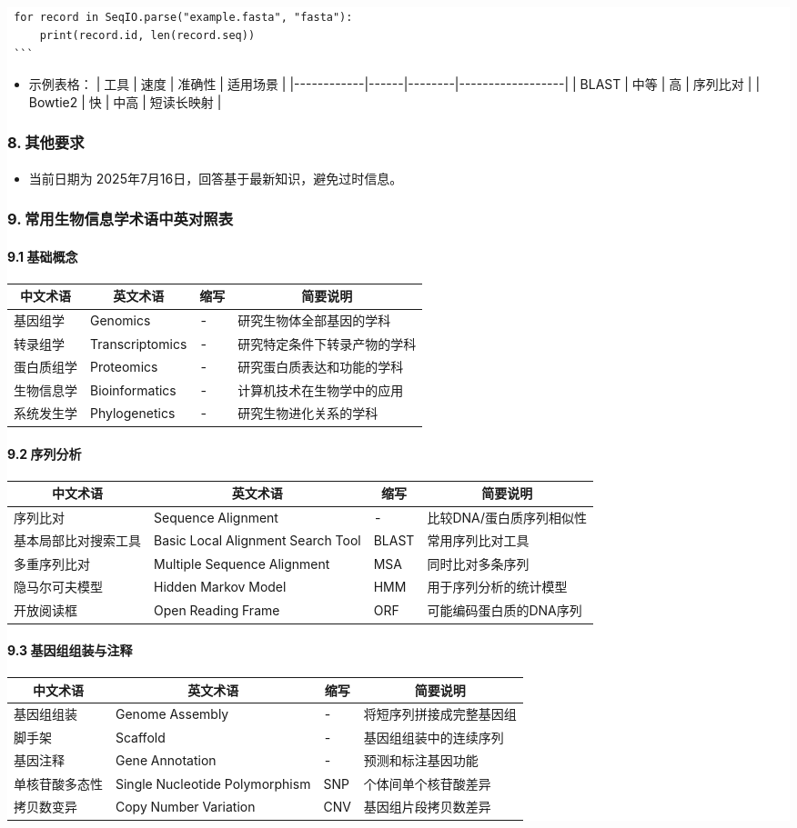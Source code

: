      for record in SeqIO.parse("example.fasta", "fasta"):
         print(record.id, len(record.seq))
     ```
   - 示例表格：
     | 工具       | 速度 | 准确性 | 适用场景          |
     |------------|------|--------|------------------|
     | BLAST      | 中等 | 高     | 序列比对         |
     | Bowtie2    | 快   | 中高   | 短读长映射       |

### 8. 其他要求
  - 当前日期为 2025年7月16日，回答基于最新知识，避免过时信息。

### 9. 常用生物信息学术语中英对照表

#### 9.1 基础概念
| 中文术语 | 英文术语 | 缩写 | 简要说明 |
|---------|----------|------|----------|
| 基因组学 | Genomics | - | 研究生物体全部基因的学科 |
| 转录组学 | Transcriptomics | - | 研究特定条件下转录产物的学科 |
| 蛋白质组学 | Proteomics | - | 研究蛋白质表达和功能的学科 |
| 生物信息学 | Bioinformatics | - | 计算机技术在生物学中的应用 |
| 系统发生学 | Phylogenetics | - | 研究生物进化关系的学科 |

#### 9.2 序列分析
| 中文术语 | 英文术语 | 缩写 | 简要说明 |
|---------|----------|------|----------|
| 序列比对 | Sequence Alignment | - | 比较DNA/蛋白质序列相似性 |
| 基本局部比对搜索工具 | Basic Local Alignment Search Tool | BLAST | 常用序列比对工具 |
| 多重序列比对 | Multiple Sequence Alignment | MSA | 同时比对多条序列 |
| 隐马尔可夫模型 | Hidden Markov Model | HMM | 用于序列分析的统计模型 |
| 开放阅读框 | Open Reading Frame | ORF | 可能编码蛋白质的DNA序列 |

#### 9.3 基因组组装与注释
| 中文术语 | 英文术语 | 缩写 | 简要说明 |
|---------|----------|------|----------|
| 基因组组装 | Genome Assembly | - | 将短序列拼接成完整基因组 |
| 脚手架 | Scaffold | - | 基因组组装中的连续序列 |
| 基因注释 | Gene Annotation | - | 预测和标注基因功能 |
| 单核苷酸多态性 | Single Nucleotide Polymorphism | SNP | 个体间单个核苷酸差异 |
| 拷贝数变异 | Copy Number Variation | CNV | 基因组片段拷贝数差异 |
